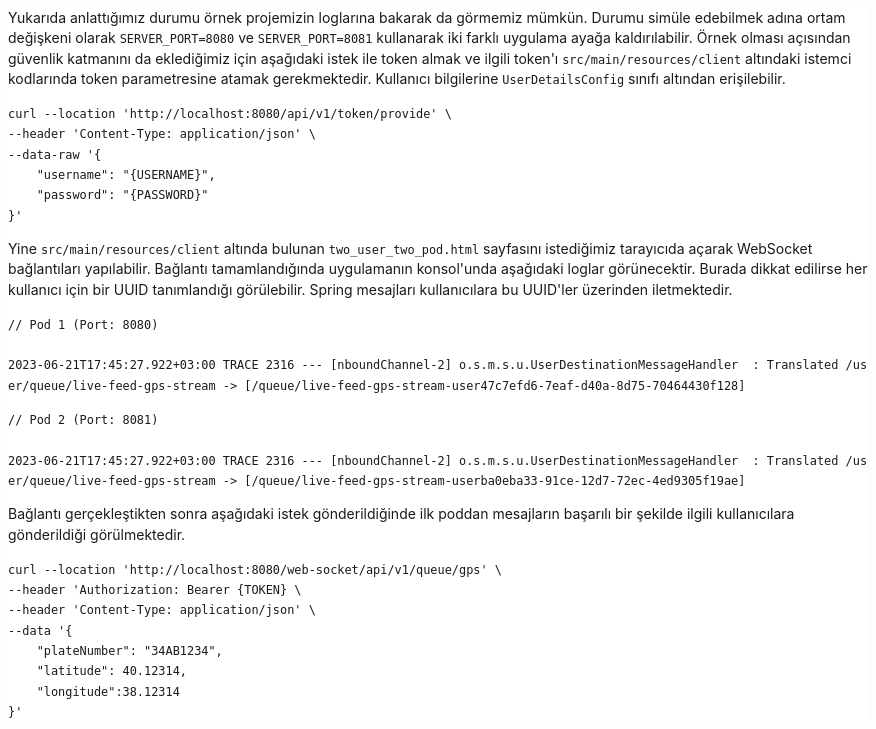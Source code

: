 Yukarıda anlattığımız durumu örnek projemizin loglarına bakarak da görmemiz mümkün. Durumu simüle edebilmek adına ortam
değişkeni olarak `SERVER_PORT=8080` ve `SERVER_PORT=8081` kullanarak iki farklı uygulama ayağa kaldırılabilir. Örnek
olması açısından güvenlik katmanını da eklediğimiz için aşağıdaki istek ile token almak ve ilgili token'ı
`src/main/resources/client` altındaki istemci kodlarında token parametresine atamak gerekmektedir. Kullanıcı bilgilerine
`UserDetailsConfig` sınıfı altından erişilebilir.

```shell
curl --location 'http://localhost:8080/api/v1/token/provide' \
--header 'Content-Type: application/json' \
--data-raw '{
    "username": "{USERNAME}",
    "password": "{PASSWORD}"
}'
```

Yine `src/main/resources/client` altında bulunan `two_user_two_pod.html` sayfasını istediğimiz tarayıcıda açarak
WebSocket bağlantıları yapılabilir. Bağlantı tamamlandığında uygulamanın konsol'unda aşağıdaki loglar görünecektir.
Burada dikkat edilirse her kullanıcı için bir UUID tanımlandığı görülebilir. Spring mesajları kullanıcılara bu UUID'ler
üzerinden iletmektedir.

```log
// Pod 1 (Port: 8080)

2023-06-21T17:45:27.922+03:00 TRACE 2316 --- [nboundChannel-2] o.s.m.s.u.UserDestinationMessageHandler  : Translated /user/queue/live-feed-gps-stream -> [/queue/live-feed-gps-stream-user47c7efd6-7eaf-d40a-8d75-70464430f128]
```

```log
// Pod 2 (Port: 8081)

2023-06-21T17:45:27.922+03:00 TRACE 2316 --- [nboundChannel-2] o.s.m.s.u.UserDestinationMessageHandler  : Translated /user/queue/live-feed-gps-stream -> [/queue/live-feed-gps-stream-userba0eba33-91ce-12d7-72ec-4ed9305f19ae]
```

Bağlantı gerçekleştikten sonra aşağıdaki istek gönderildiğinde ilk poddan mesajların başarılı bir şekilde ilgili
kullanıcılara gönderildiği görülmektedir.

```shell
curl --location 'http://localhost:8080/web-socket/api/v1/queue/gps' \
--header 'Authorization: Bearer {TOKEN} \
--header 'Content-Type: application/json' \
--data '{
    "plateNumber": "34AB1234",
    "latitude": 40.12314,
    "longitude":38.12314
}'
```
